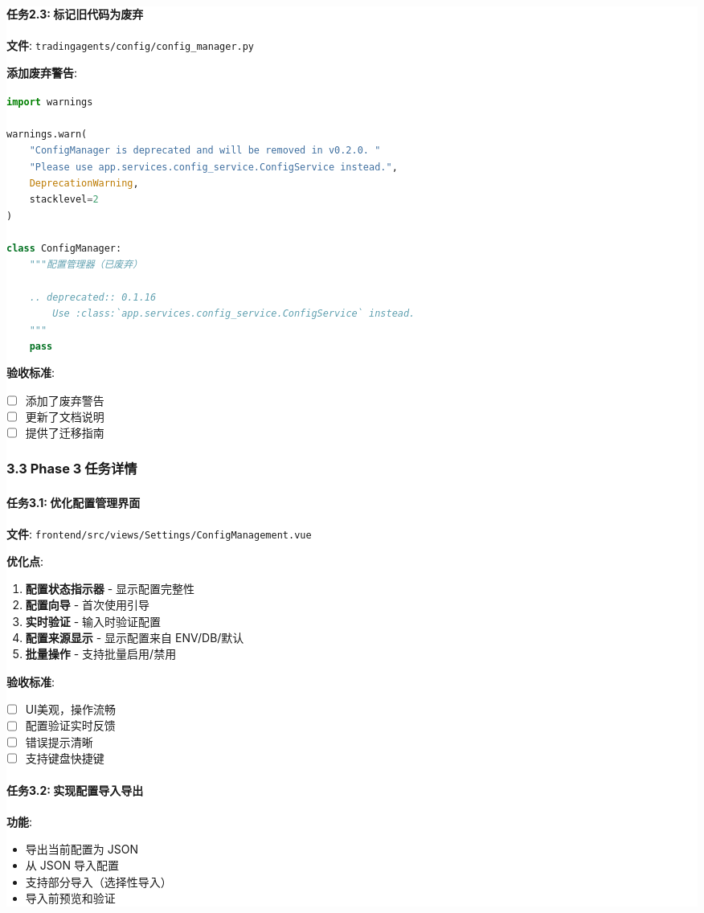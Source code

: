 #### 任务2.3: 标记旧代码为废弃

**文件**: `tradingagents/config/config_manager.py`

**添加废弃警告**:
```python
import warnings

warnings.warn(
    "ConfigManager is deprecated and will be removed in v0.2.0. "
    "Please use app.services.config_service.ConfigService instead.",
    DeprecationWarning,
    stacklevel=2
)

class ConfigManager:
    """配置管理器（已废弃）
    
    .. deprecated:: 0.1.16
        Use :class:`app.services.config_service.ConfigService` instead.
    """
    pass
```

**验收标准**:
- [ ] 添加了废弃警告
- [ ] 更新了文档说明
- [ ] 提供了迁移指南

### 3.3 Phase 3 任务详情

#### 任务3.1: 优化配置管理界面

**文件**: `frontend/src/views/Settings/ConfigManagement.vue`

**优化点**:
1. **配置状态指示器** - 显示配置完整性
2. **配置向导** - 首次使用引导
3. **实时验证** - 输入时验证配置
4. **配置来源显示** - 显示配置来自 ENV/DB/默认
5. **批量操作** - 支持批量启用/禁用

**验收标准**:
- [ ] UI美观，操作流畅
- [ ] 配置验证实时反馈
- [ ] 错误提示清晰
- [ ] 支持键盘快捷键

#### 任务3.2: 实现配置导入导出

**功能**:
- 导出当前配置为 JSON
- 从 JSON 导入配置
- 支持部分导入（选择性导入）
- 导入前预览和验证
